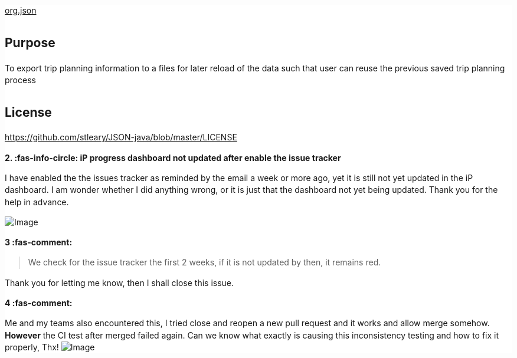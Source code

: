 [org.json](https://github.com/stleary/JSON-java)

## Purpose

To export trip planning information to a files for later reload of the data such that user can reuse the previous saved trip planning process

## License

https://github.com/stleary/JSON-java/blob/master/LICENSE
</panel>

<panel  popup-url="https://github.com/nus-cs2113-AY2425S2/forum/issues/13" expanded>
<div slot="header">

**2. :fas-info-circle: iP progress dashboard not updated after enable the issue tracker**
</div>

I have enabled the the issues tracker as reminded by the email a week or more ago, yet it is still not yet updated in the iP dashboard. I am wonder whether I did anything wrong, or it is just that the dashboard not yet being updated. Thank you for the help in advance.

<img width="985" alt="Image" src="https://github.com/user-attachments/assets/c79b7218-12b7-465a-90cf-fce6d0b3af12" />
</panel>

<panel  popup-url="https://github.com/nus-cs2113-AY2425S2/forum/issues/13#issuecomment-2697892669" expanded>
<div slot="header">

**3 :fas-comment:**
</div>

> We check for the issue tracker the first 2 weeks, if it is not updated by then, it remains red.

Thank you for letting me know, then I shall close this issue.
</panel>

<panel  popup-url="https://github.com/nus-cs2113-AY2425S2/forum/issues/24#issuecomment-2728411383" expanded>
<div slot="header">

**4 :fas-comment:**
</div>

Me and my teams also encountered this, I tried close and reopen a new pull request and it works and allow merge somehow. **However** the CI test after merged failed again.
Can we know what exactly is causing this inconsistency testing and how to fix it properly, Thx!
<img width="697" alt="Image" src="https://github.com/user-attachments/assets/b10fb9d8-7893-4039-a9fc-543479183056"/>


</panel>

<panel  popup-url="https://github.com/nus-cs2113-AY2425S2/forum/issues/24#issuecomment-2729745615" expanded>
<div slot="header">
